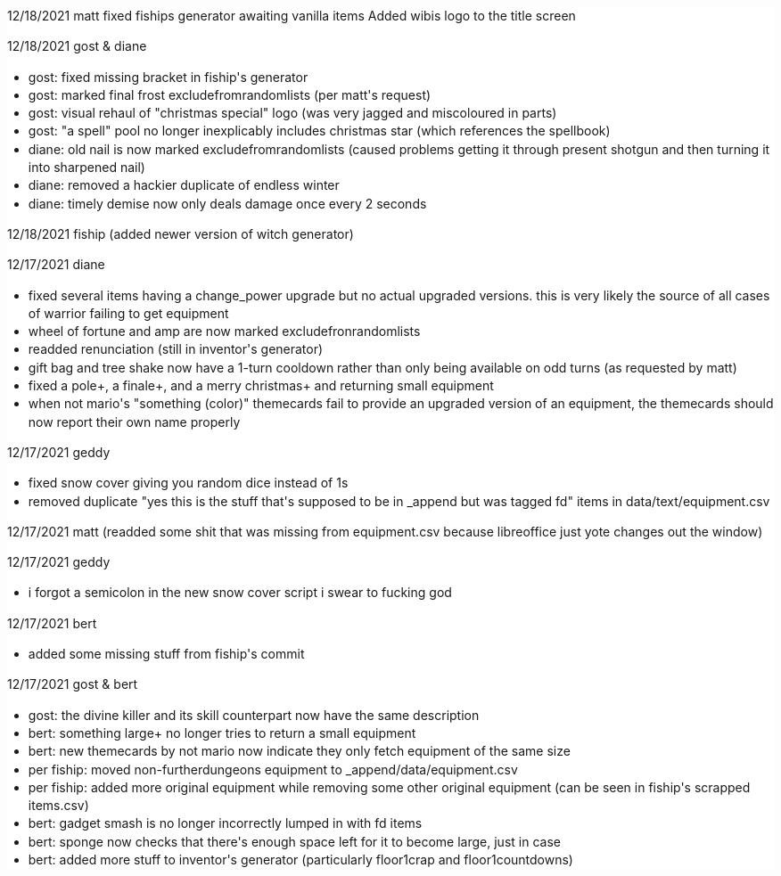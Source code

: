 12/18/2021 matt
fixed fiships generator awaiting vanilla items
Added wibis logo to the title screen

12/18/2021 gost & diane
- gost: fixed missing bracket in fiship's generator
- gost: marked final frost excludefromrandomlists (per matt's request)
- gost: visual rehaul of "christmas special" logo (was very jagged and miscoloured in parts)
- gost: "a spell" pool no longer inexplicably includes christmas star (which references the spellbook)
- diane: old nail is now marked excludefromrandomlists (caused problems getting it through present shotgun and then turning it into sharpened nail)
- diane: removed a hackier duplicate of endless winter
- diane: timely demise now only deals damage once every 2 seconds


12/18/2021 fiship
(added newer version of witch generator)

12/17/2021 diane
- fixed several items having a change_power upgrade but no actual upgraded versions. this is very likely the source of all cases of warrior failing to get equipment
- wheel of fortune and amp are now marked excludefronrandomlists
- readded renunciation (still in inventor's generator)
- gift bag and tree shake now have a 1-turn cooldown rather than only being available on odd turns (as requested by matt)
- fixed a pole+, a finale+, and a merry christmas+ and returning small equipment
- when not mario's "something (color)" themecards fail to provide an upgraded version of an equipment, the themecards should now report their own name properly

12/17/2021 geddy
- fixed snow cover giving you random dice instead of 1s
- removed duplicate "yes this is the stuff that's supposed to be in \_append but was tagged fd" items in data/text/equipment.csv

12/17/2021 matt
(readded some shit that was missing from equipment.csv because libreoffice just yote changes out the window)

12/17/2021 geddy
- i forgot a semicolon in the new snow cover script i swear to fucking god

12/17/2021 bert
- added some missing stuff from fiship's commit

12/17/2021 gost & bert
- gost: the divine killer and its skill counterpart now have the same description
- bert: something large+ no longer tries to return a small equipment
- bert: new themecards by not mario now indicate they only fetch equipment of the same size
- per fiship: moved non-furtherdungeons equipment to \_append/data/equipment.csv
- per fiship: added more original equipment while removing some other original equipment (can be seen in fiship's scrapped items.csv)
- bert: gadget smash is no longer incorrectly lumped in with fd items
- bert: sponge now checks that there's enough space left for it to become large, just in case
- bert: added more stuff to inventor's generator (particularly floor1crap and floor1countdowns)
